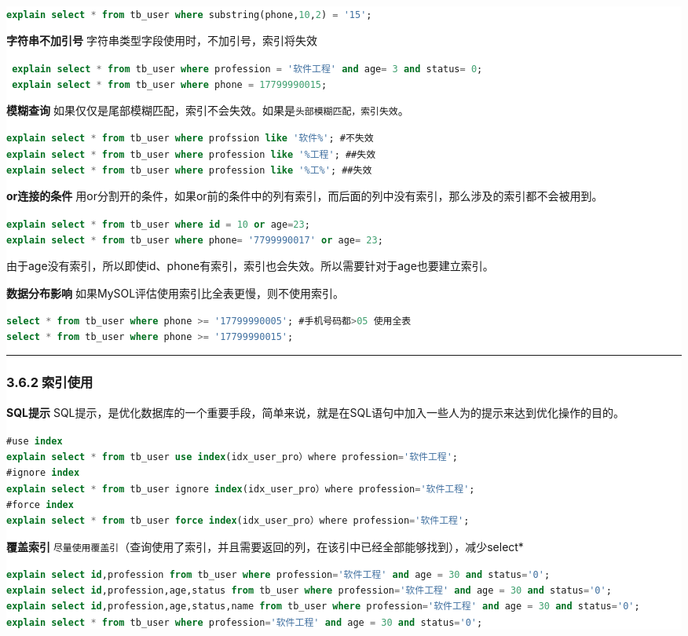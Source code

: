 ```sql
explain select * from tb_user where substring(phone,10,2) = '15';
```

  **字符串不加引号**
字符串类型字段使用时，不加引号，索引将失效

```sql
 explain select * from tb_user where profession = '软件工程' and age= 3 and status= 0;
 explain select * from tb_user where phone = 17799990015;
```

   **模糊查询**
如果仅仅是尾部模糊匹配，索引不会失效。如果是`头部模糊匹配，索引失效`。

```sql
explain select * from tb_user where profssion like '软件%'; #不失效
explain select * from tb_user where profession like '%工程'; ##失效
explain select * from tb_user where profession like '%工%'; ##失效
```

  **or连接的条件**
用or分割开的条件，如果or前的条件中的列有索引，而后面的列中没有索引，那么涉及的索引都不会被用到。

```sql
explain select * from tb_user where id = 10 or age=23;
explain select * from tb_user where phone= '7799990017' or age= 23;
```

由于age没有索引，所以即使id、phone有索引，索引也会失效。所以需要针对于age也要建立索引。


  **数据分布影响**
如果MySOL评估使用索引比全表更慢，则不使用索引。

```sql
select * from tb_user where phone >= '17799990005'; #手机号码都>05 使用全表
select * from tb_user where phone >= '17799990015';
```

---

### 3.6.2 索引使用
  **SQL提示**
SQL提示，是优化数据库的一个重要手段，简单来说，就是在SQL语句中加入一些人为的提示来达到优化操作的目的。

```sql
#use index
explain select * from tb_user use index(idx_user_pro）where profession='软件工程';
#ignore index
explain select * from tb_user ignore index(idx_user_pro）where profession='软件工程';
#force index
explain select * from tb_user force index(idx_user_pro）where profession='软件工程';
```


**覆盖索引**
`尽量使用覆盖引`（查询使用了索引，并且需要返回的列，在该引中已经全部能够找到），减少select*

```sql
explain select id,profession from tb_user where profession='软件工程' and age = 30 and status='0';
explain select id,profession,age,status from tb_user where profession='软件工程' and age = 30 and status='0';
explain select id,profession,age,status,name from tb_user where profession='软件工程' and age = 30 and status='0';
explain select * from tb_user where profession='软件工程' and age = 30 and status='0';
```
